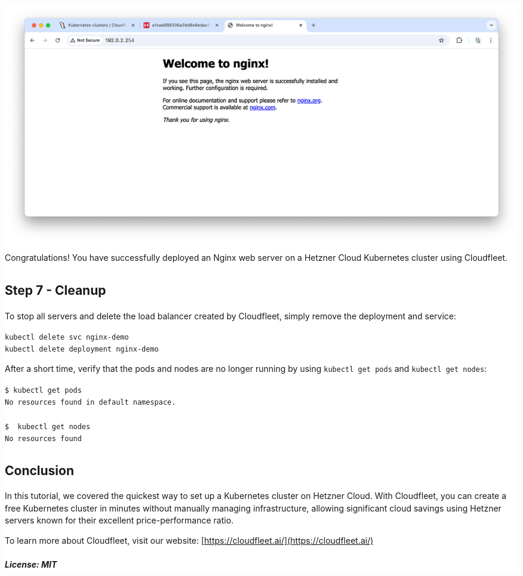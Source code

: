 ![Nginx container running on Cloudfleet Kubernetes Cluster](images/hetzner-kubernetes-nginx-web.png)

Congratulations! You have successfully deployed an Nginx web server on a Hetzner Cloud Kubernetes cluster using Cloudfleet.

## Step 7 - Cleanup

To stop all servers and delete the load balancer created by Cloudfleet, simply remove the deployment and service:

```bash
kubectl delete svc nginx-demo
kubectl delete deployment nginx-demo
```

After a short time, verify that the pods and nodes are no longer running by using `kubectl get pods` and `kubectl get nodes`:

```bash
$ kubectl get pods
No resources found in default namespace.

$  kubectl get nodes
No resources found
```

## Conclusion

In this tutorial, we covered the quickest way to set up a Kubernetes cluster on Hetzner Cloud. With Cloudfleet, you can create a free Kubernetes cluster in minutes without manually managing infrastructure, allowing significant cloud savings using Hetzner servers known for their excellent price-performance ratio.

To learn more about Cloudfleet, visit our website: [https://cloudfleet.ai/](https://cloudfleet.ai/)

##### License: MIT



